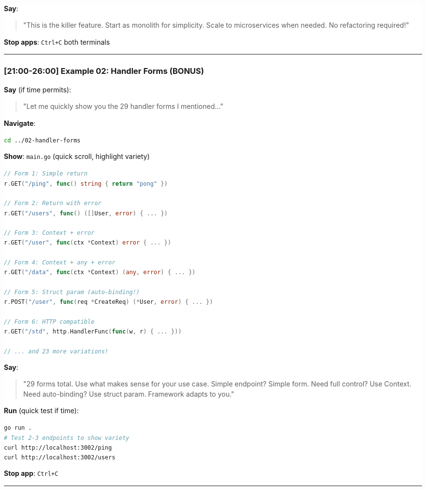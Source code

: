 **Say**:
> "This is the killer feature. Start as monolith for simplicity. Scale to microservices when needed. No refactoring required!"

**Stop apps**: `Ctrl+C` both terminals

---

### [21:00-26:00] Example 02: Handler Forms (BONUS)

**Say** (if time permits):
> "Let me quickly show you the 29 handler forms I mentioned..."

**Navigate**:
```bash
cd ../02-handler-forms
```

**Show**: `main.go` (quick scroll, highlight variety)

```go
// Form 1: Simple return
r.GET("/ping", func() string { return "pong" })

// Form 2: Return with error
r.GET("/users", func() ([]User, error) { ... })

// Form 3: Context + error
r.GET("/user", func(ctx *Context) error { ... })

// Form 4: Context + any + error
r.GET("/data", func(ctx *Context) (any, error) { ... })

// Form 5: Struct param (auto-binding!)
r.POST("/user", func(req *CreateReq) (*User, error) { ... })

// Form 6: HTTP compatible
r.GET("/std", http.HandlerFunc(func(w, r) { ... }))

// ... and 23 more variations!
```

**Say**:
> "29 forms total. Use what makes sense for your use case. Simple endpoint? Simple form. Need full control? Use Context. Need auto-binding? Use struct param. Framework adapts to you."

**Run** (quick test if time):
```bash
go run .
# Test 2-3 endpoints to show variety
curl http://localhost:3002/ping
curl http://localhost:3002/users
```

**Stop app**: `Ctrl+C`

---